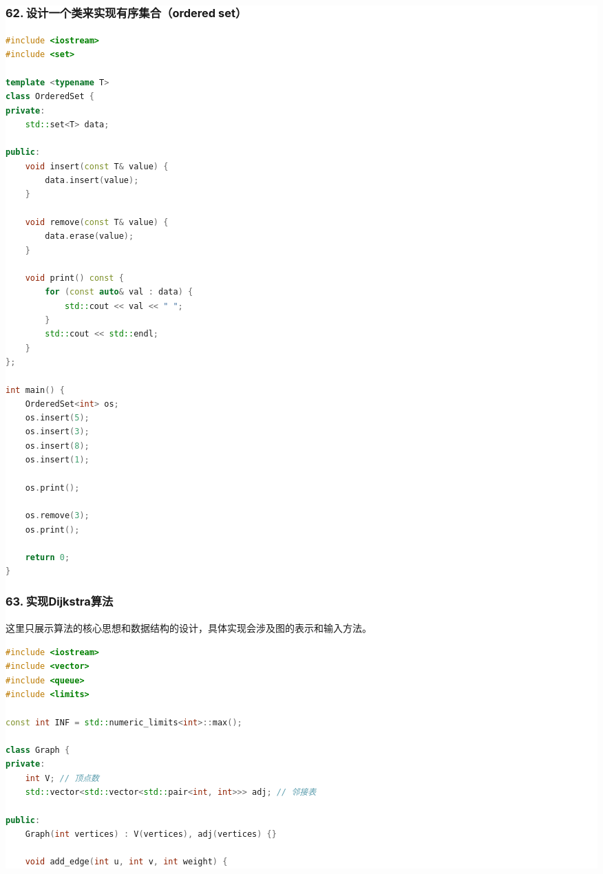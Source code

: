 ### 62. 设计一个类来实现有序集合（ordered set）

```cpp
#include <iostream>
#include <set>

template <typename T>
class OrderedSet {
private:
    std::set<T> data;

public:
    void insert(const T& value) {
        data.insert(value);
    }

    void remove(const T& value) {
        data.erase(value);
    }

    void print() const {
        for (const auto& val : data) {
            std::cout << val << " ";
        }
        std::cout << std::endl;
    }
};

int main() {
    OrderedSet<int> os;
    os.insert(5);
    os.insert(3);
    os.insert(8);
    os.insert(1);

    os.print();

    os.remove(3);
    os.print();

    return 0;
}
```

### 63. 实现Dijkstra算法

这里只展示算法的核心思想和数据结构的设计，具体实现会涉及图的表示和输入方法。

```cpp
#include <iostream>
#include <vector>
#include <queue>
#include <limits>

const int INF = std::numeric_limits<int>::max();

class Graph {
private:
    int V; // 顶点数
    std::vector<std::vector<std::pair<int, int>>> adj; // 邻接表

public:
    Graph(int vertices) : V(vertices), adj(vertices) {}

    void add_edge(int u, int v, int weight) {
```